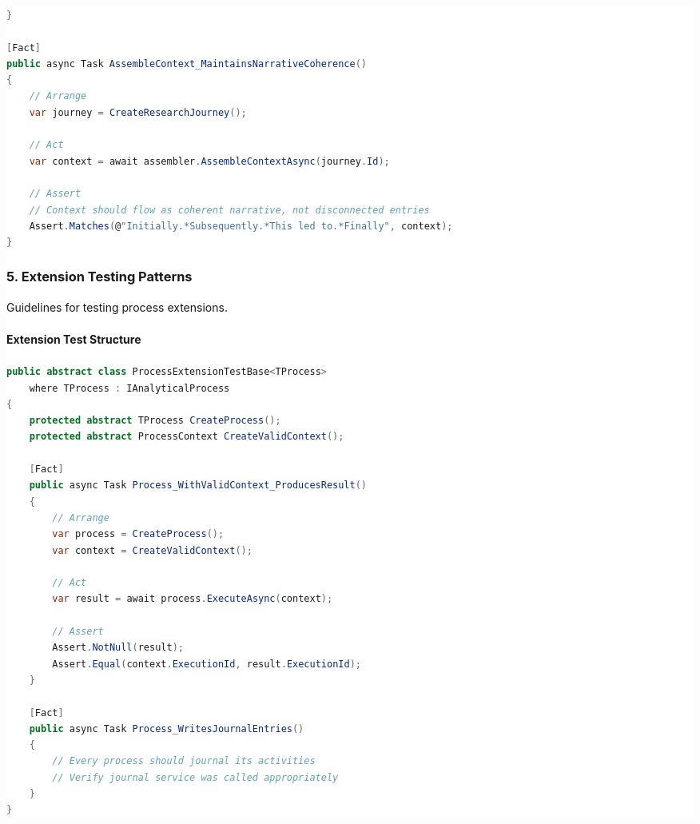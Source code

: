 ```csharp
}

[Fact]
public async Task AssembleContext_MaintainsNarrativeCoherence()
{
    // Arrange
    var journey = CreateResearchJourney();
    
    // Act
    var context = await assembler.AssembleContextAsync(journey.Id);
    
    // Assert
    // Context should flow as coherent narrative, not disconnected entries
    Assert.Matches(@"Initially.*Subsequently.*This led to.*Finally", context);
}
```

### 5. Extension Testing Patterns

Guidelines for testing process extensions.

#### Extension Test Structure

```csharp
public abstract class ProcessExtensionTestBase<TProcess> 
    where TProcess : IAnalyticalProcess
{
    protected abstract TProcess CreateProcess();
    protected abstract ProcessContext CreateValidContext();
    
    [Fact]
    public async Task Process_WithValidContext_ProducesResult()
    {
        // Arrange
        var process = CreateProcess();
        var context = CreateValidContext();
        
        // Act
        var result = await process.ExecuteAsync(context);
        
        // Assert
        Assert.NotNull(result);
        Assert.Equal(context.ExecutionId, result.ExecutionId);
    }
    
    [Fact]
    public async Task Process_WritesJournalEntries()
    {
        // Every process should journal its activities
        // Verify journal service was called appropriately
    }
}
```
